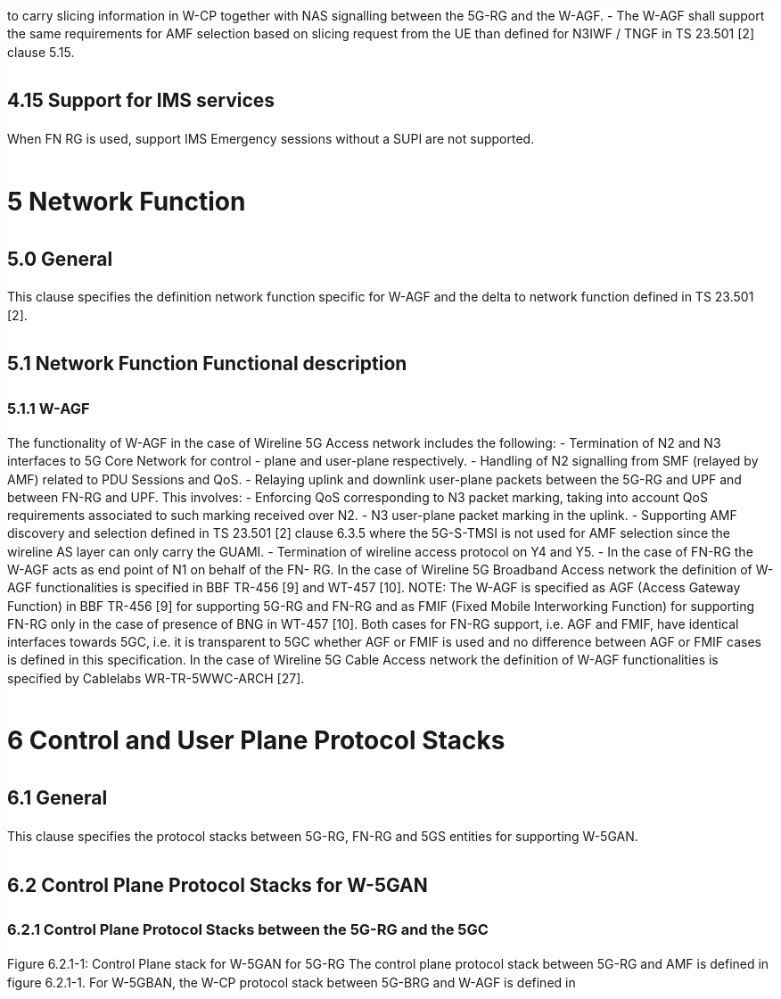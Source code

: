 to carry slicing information in W-CP together with NAS signalling between the
5G-RG and the W-AGF.
\- The W-AGF shall support the same requirements for AMF selection based on
slicing request from the UE than defined for N3IWF / TNGF in TS 23.501 [2]
clause 5.15.
## 4.15 Support for IMS services
When FN RG is used, support IMS Emergency sessions without a SUPI are not
supported.
# 5 Network Function
## 5.0 General
This clause specifies the definition network function specific for W-AGF and
the delta to network function defined in TS 23.501 [2].
## 5.1 Network Function Functional description
### 5.1.1 W-AGF
The functionality of W-AGF in the case of Wireline 5G Access network includes
the following:
\- Termination of N2 and N3 interfaces to 5G Core Network for control - plane
and user-plane respectively.
\- Handling of N2 signalling from SMF (relayed by AMF) related to PDU Sessions
and QoS.
\- Relaying uplink and downlink user-plane packets between the 5G-RG and UPF
and between FN-RG and UPF. This involves:
\- Enforcing QoS corresponding to N3 packet marking, taking into account QoS
requirements associated to such marking received over N2.
\- N3 user-plane packet marking in the uplink.
\- Supporting AMF discovery and selection defined in TS 23.501 [2] clause
6.3.5 where the 5G-S-TMSI is not used for AMF selection since the wireline AS
layer can only carry the GUAMI.
\- Termination of wireline access protocol on Y4 and Y5.
\- In the case of FN-RG the W-AGF acts as end point of N1 on behalf of the FN-
RG.
In the case of Wireline 5G Broadband Access network the definition of W-AGF
functionalities is specified in BBF TR-456 [9] and WT-457 [10].
NOTE: The W-AGF is specified as AGF (Access Gateway Function) in BBF TR-456
[9] for supporting 5G-RG and FN-RG and as FMIF (Fixed Mobile Interworking
Function) for supporting FN-RG only in the case of presence of BNG in WT-457
[10]. Both cases for FN-RG support, i.e. AGF and FMIF, have identical
interfaces towards 5GC, i.e. it is transparent to 5GC whether AGF or FMIF is
used and no difference between AGF or FMIF cases is defined in this
specification.
In the case of Wireline 5G Cable Access network the definition of W-AGF
functionalities is specified by Cablelabs WR-TR-5WWC-ARCH [27].
# 6 Control and User Plane Protocol Stacks
## 6.1 General
This clause specifies the protocol stacks between 5G-RG, FN-RG and 5GS
entities for supporting W-5GAN.
## 6.2 Control Plane Protocol Stacks for W-5GAN
### 6.2.1 Control Plane Protocol Stacks between the 5G-RG and the 5GC
Figure 6.2.1-1: Control Plane stack for W-5GAN for 5G-RG
The control plane protocol stack between 5G-RG and AMF is defined in figure
6.2.1-1.
For W-5GBAN, the W-CP protocol stack between 5G-BRG and W-AGF is defined in